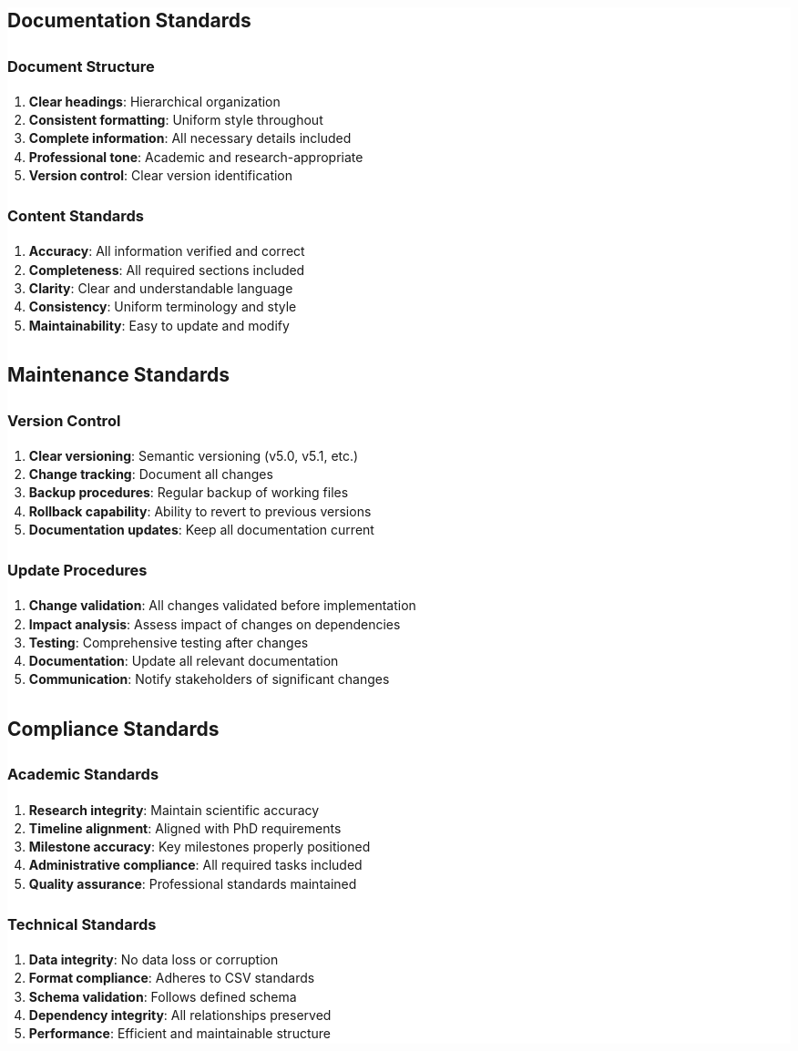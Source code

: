 ## Documentation Standards

### Document Structure
1. **Clear headings**: Hierarchical organization
2. **Consistent formatting**: Uniform style throughout
3. **Complete information**: All necessary details included
4. **Professional tone**: Academic and research-appropriate
5. **Version control**: Clear version identification

### Content Standards
1. **Accuracy**: All information verified and correct
2. **Completeness**: All required sections included
3. **Clarity**: Clear and understandable language
4. **Consistency**: Uniform terminology and style
5. **Maintainability**: Easy to update and modify

## Maintenance Standards

### Version Control
1. **Clear versioning**: Semantic versioning (v5.0, v5.1, etc.)
2. **Change tracking**: Document all changes
3. **Backup procedures**: Regular backup of working files
4. **Rollback capability**: Ability to revert to previous versions
5. **Documentation updates**: Keep all documentation current

### Update Procedures
1. **Change validation**: All changes validated before implementation
2. **Impact analysis**: Assess impact of changes on dependencies
3. **Testing**: Comprehensive testing after changes
4. **Documentation**: Update all relevant documentation
5. **Communication**: Notify stakeholders of significant changes

## Compliance Standards

### Academic Standards
1. **Research integrity**: Maintain scientific accuracy
2. **Timeline alignment**: Aligned with PhD requirements
3. **Milestone accuracy**: Key milestones properly positioned
4. **Administrative compliance**: All required tasks included
5. **Quality assurance**: Professional standards maintained

### Technical Standards
1. **Data integrity**: No data loss or corruption
2. **Format compliance**: Adheres to CSV standards
3. **Schema validation**: Follows defined schema
4. **Dependency integrity**: All relationships preserved
5. **Performance**: Efficient and maintainable structure
